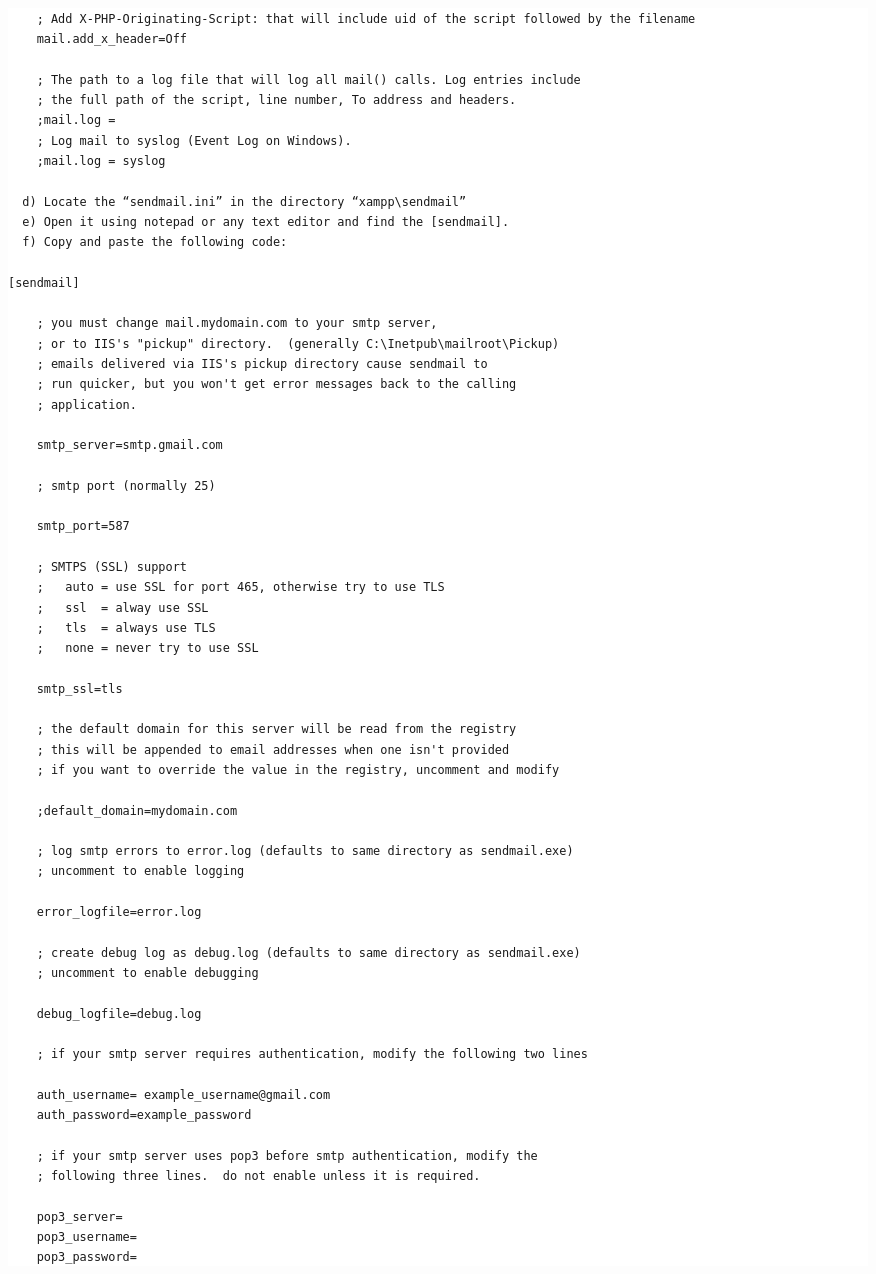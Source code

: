 	    ; Add X-PHP-Originating-Script: that will include uid of the script followed by the filename
	    mail.add_x_header=Off

	    ; The path to a log file that will log all mail() calls. Log entries include
	    ; the full path of the script, line number, To address and headers.
	    ;mail.log =
	    ; Log mail to syslog (Event Log on Windows).
	    ;mail.log = syslog

	  d) Locate the “sendmail.ini” in the directory “xampp\sendmail”
	  e) Open it using notepad or any text editor and find the [sendmail].
	  f) Copy and paste the following code:
    
    [sendmail]

	    ; you must change mail.mydomain.com to your smtp server,
	    ; or to IIS's "pickup" directory.  (generally C:\Inetpub\mailroot\Pickup)
	    ; emails delivered via IIS's pickup directory cause sendmail to
	    ; run quicker, but you won't get error messages back to the calling
	    ; application.

	    smtp_server=smtp.gmail.com

	    ; smtp port (normally 25)

	    smtp_port=587

	    ; SMTPS (SSL) support
	    ;   auto = use SSL for port 465, otherwise try to use TLS
	    ;   ssl  = alway use SSL
	    ;   tls  = always use TLS
	    ;   none = never try to use SSL

	    smtp_ssl=tls

	    ; the default domain for this server will be read from the registry
	    ; this will be appended to email addresses when one isn't provided
	    ; if you want to override the value in the registry, uncomment and modify

	    ;default_domain=mydomain.com

	    ; log smtp errors to error.log (defaults to same directory as sendmail.exe)
	    ; uncomment to enable logging

	    error_logfile=error.log

	    ; create debug log as debug.log (defaults to same directory as sendmail.exe)
	    ; uncomment to enable debugging

	    debug_logfile=debug.log

	    ; if your smtp server requires authentication, modify the following two lines

	    auth_username= example_username@gmail.com
	    auth_password=example_password

	    ; if your smtp server uses pop3 before smtp authentication, modify the 
	    ; following three lines.  do not enable unless it is required.

	    pop3_server=
	    pop3_username=
	    pop3_password=
